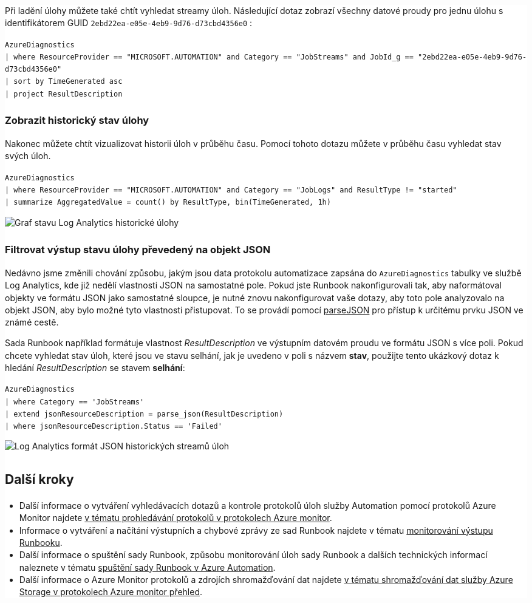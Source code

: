 Při ladění úlohy můžete také chtít vyhledat streamy úloh. Následující dotaz zobrazí všechny datové proudy pro jednu úlohu s identifikátorem GUID `2ebd22ea-e05e-4eb9-9d76-d73cbd4356e0` :

```kusto
AzureDiagnostics
| where ResourceProvider == "MICROSOFT.AUTOMATION" and Category == "JobStreams" and JobId_g == "2ebd22ea-e05e-4eb9-9d76-d73cbd4356e0"
| sort by TimeGenerated asc
| project ResultDescription
```

### <a name="view-historical-job-status"></a>Zobrazit historický stav úlohy

Nakonec můžete chtít vizualizovat historii úloh v průběhu času. Pomocí tohoto dotazu můžete v průběhu času vyhledat stav svých úloh.

```kusto
AzureDiagnostics
| where ResourceProvider == "MICROSOFT.AUTOMATION" and Category == "JobLogs" and ResultType != "started"
| summarize AggregatedValue = count() by ResultType, bin(TimeGenerated, 1h)
```

![Graf stavu Log Analytics historické úlohy](media/automation-manage-send-joblogs-log-analytics/historical-job-status-chart.png)

### <a name="filter-job-status-output-converted-into-a-json-object"></a>Filtrovat výstup stavu úlohy převedený na objekt JSON

Nedávno jsme změnili chování způsobu, jakým jsou data protokolu automatizace zapsána do `AzureDiagnostics` tabulky ve službě Log Analytics, kde již nedělí vlastnosti JSON na samostatné pole. Pokud jste Runbook nakonfigurovali tak, aby naformátoval objekty ve formátu JSON jako samostatné sloupce, je nutné znovu nakonfigurovat vaše dotazy, aby toto pole analyzovalo na objekt JSON, aby bylo možné tyto vlastnosti přistupovat. To se provádí pomocí [parseJSON](/azure/data-explorer/kusto/query/samples?pivots=#parsejson) pro přístup k určitému prvku JSON ve známé cestě.

Sada Runbook například formátuje vlastnost *ResultDescription* ve výstupním datovém proudu ve formátu JSON s více poli. Pokud chcete vyhledat stav úloh, které jsou ve stavu selhání, jak je uvedeno v poli s názvem **stav**, použijte tento ukázkový dotaz k hledání *ResultDescription* se stavem **selhání**:

```kusto
AzureDiagnostics
| where Category == 'JobStreams'
| extend jsonResourceDescription = parse_json(ResultDescription)
| where jsonResourceDescription.Status == 'Failed'
```

![Log Analytics formát JSON historických streamů úloh](media/automation-manage-send-joblogs-log-analytics/job-status-format-json.png)

## <a name="next-steps"></a>Další kroky

* Další informace o vytváření vyhledávacích dotazů a kontrole protokolů úloh služby Automation pomocí protokolů Azure Monitor najdete [v tématu prohledávání protokolů v protokolech Azure monitor](../azure-monitor/logs/log-query-overview.md).
* Informace o vytváření a načítání výstupních a chybové zprávy ze sad Runbook najdete v tématu [monitorování výstupu Runbooku](automation-runbook-output-and-messages.md).
* Další informace o spuštění sady Runbook, způsobu monitorování úloh sady Runbook a dalších technických informací naleznete v tématu [spuštění sady Runbook v Azure Automation](automation-runbook-execution.md).
* Další informace o Azure Monitor protokolů a zdrojích shromažďování dat najdete [v tématu shromažďování dat služby Azure Storage v protokolech Azure monitor přehled](../azure-monitor/essentials/resource-logs.md#send-to-log-analytics-workspace).